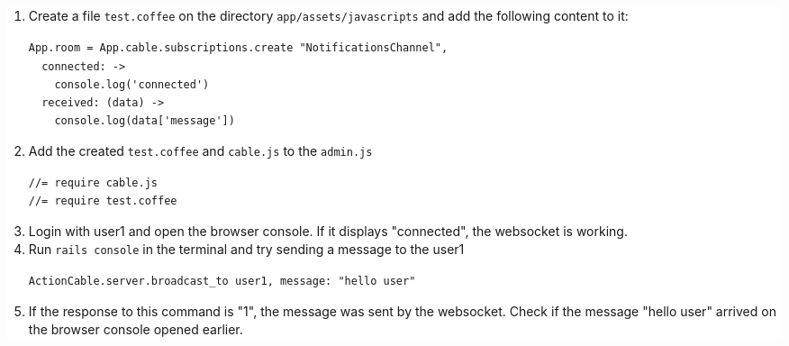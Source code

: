 1. Create a file `test.coffee` on the directory `app/assets/javascripts` and add the following content to it:
    ```
    App.room = App.cable.subscriptions.create "NotificationsChannel",
      connected: ->
        console.log('connected')
      received: (data) ->
        console.log(data['message'])
    ```
1. Add the created `test.coffee` and `cable.js` to the `admin.js`
    ```
    //= require cable.js
    //= require test.coffee
    ```
1. Login with user1 and open the browser console. If it displays "connected", the websocket is working.
1. Run `rails console` in the terminal and try sending a message to the user1
    ```
    ActionCable.server.broadcast_to user1, message: "hello user"
    ```
1. If the response to this command is "1", the message was sent by the websocket. Check if the message "hello user" arrived on the browser console opened earlier.